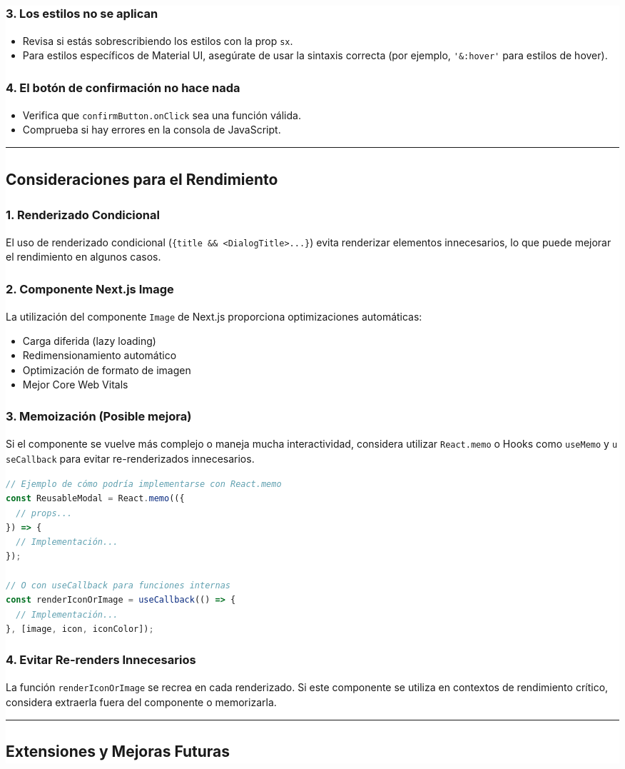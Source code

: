 ### 3. Los estilos no se aplican
- Revisa si estás sobrescribiendo los estilos con la prop `sx`.
- Para estilos específicos de Material UI, asegúrate de usar la sintaxis correcta (por ejemplo, `'&:hover'` para estilos de hover).

### 4. El botón de confirmación no hace nada
- Verifica que `confirmButton.onClick` sea una función válida.
- Comprueba si hay errores en la consola de JavaScript.

---

## Consideraciones para el Rendimiento

### 1. Renderizado Condicional
El uso de renderizado condicional (`{title && <DialogTitle>...}`) evita renderizar elementos innecesarios, lo que puede mejorar el rendimiento en algunos casos.

### 2. Componente Next.js Image
La utilización del componente `Image` de Next.js proporciona optimizaciones automáticas:
- Carga diferida (lazy loading)
- Redimensionamiento automático
- Optimización de formato de imagen
- Mejor Core Web Vitals

### 3. Memoización (Posible mejora)
Si el componente se vuelve más complejo o maneja mucha interactividad, considera utilizar `React.memo` o Hooks como `useMemo` y `useCallback` para evitar re-renderizados innecesarios.

```jsx
// Ejemplo de cómo podría implementarse con React.memo
const ReusableModal = React.memo(({
  // props...
}) => {
  // Implementación...
});

// O con useCallback para funciones internas
const renderIconOrImage = useCallback(() => {
  // Implementación...
}, [image, icon, iconColor]);
```

### 4. Evitar Re-renders Innecesarios
La función `renderIconOrImage` se recrea en cada renderizado. Si este componente se utiliza en contextos de rendimiento crítico, considera extraerla fuera del componente o memorizarla.

---

## Extensiones y Mejoras Futuras
